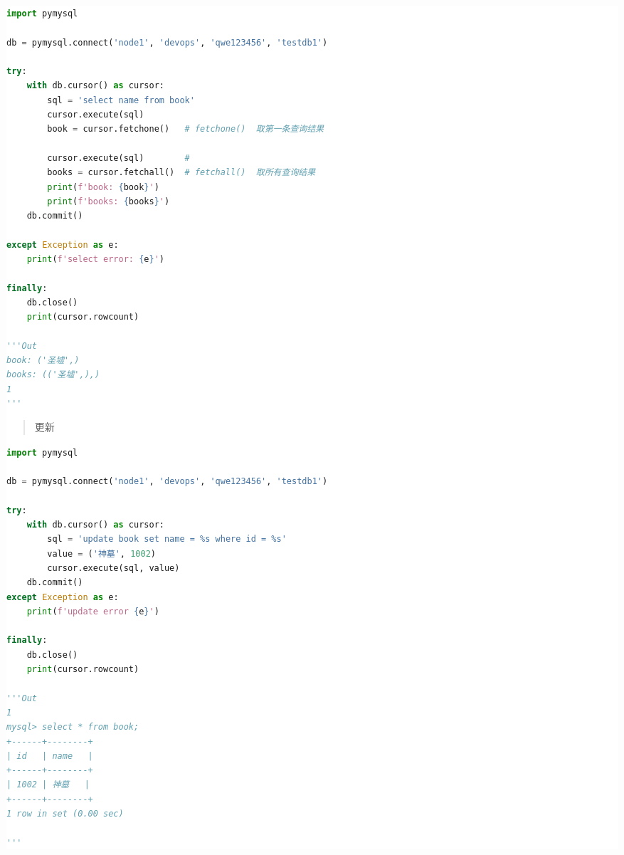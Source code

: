 ```python
import pymysql

db = pymysql.connect('node1', 'devops', 'qwe123456', 'testdb1')

try:
    with db.cursor() as cursor:
        sql = 'select name from book'
        cursor.execute(sql)
        book = cursor.fetchone()   # fetchone()  取第一条查询结果

        cursor.execute(sql)        # 
        books = cursor.fetchall()  # fetchall()  取所有查询结果
        print(f'book: {book}')
        print(f'books: {books}')
    db.commit()

except Exception as e:
    print(f'select error: {e}')

finally:
    db.close()
    print(cursor.rowcount)
    
'''Out
book: ('圣墟',)
books: (('圣墟',),)
1
'''

```

> 更新

```python
import pymysql

db = pymysql.connect('node1', 'devops', 'qwe123456', 'testdb1')

try:
    with db.cursor() as cursor:
        sql = 'update book set name = %s where id = %s'
        value = ('神墓', 1002)
        cursor.execute(sql, value)
    db.commit()
except Exception as e:
    print(f'update error {e}')

finally:
    db.close()
    print(cursor.rowcount)

'''Out
1
mysql> select * from book;
+------+--------+
| id   | name   |
+------+--------+
| 1002 | 神墓   |
+------+--------+
1 row in set (0.00 sec)

'''

```
